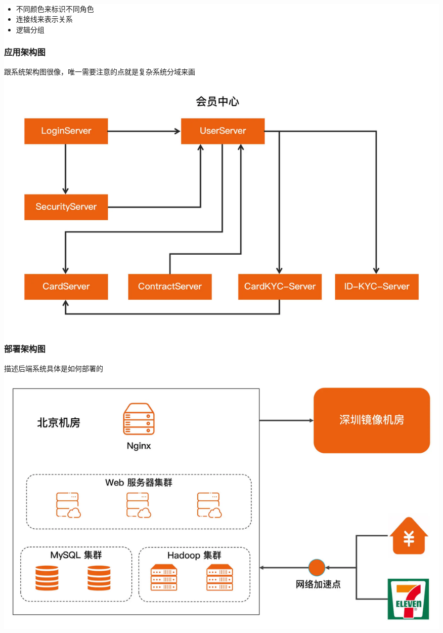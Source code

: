 - 不同颜色来标识不同角色
- 连接线来表示关系
- 逻辑分组

### 应用架构图

跟系统架构图很像，唯一需要注意的点就是复杂系统分域来画

![202251114521](/assets/202251114521.webp)

### 部署架构图

描述后端系统具体是如何部署的

![202251114630](/assets/202251114630.webp)

